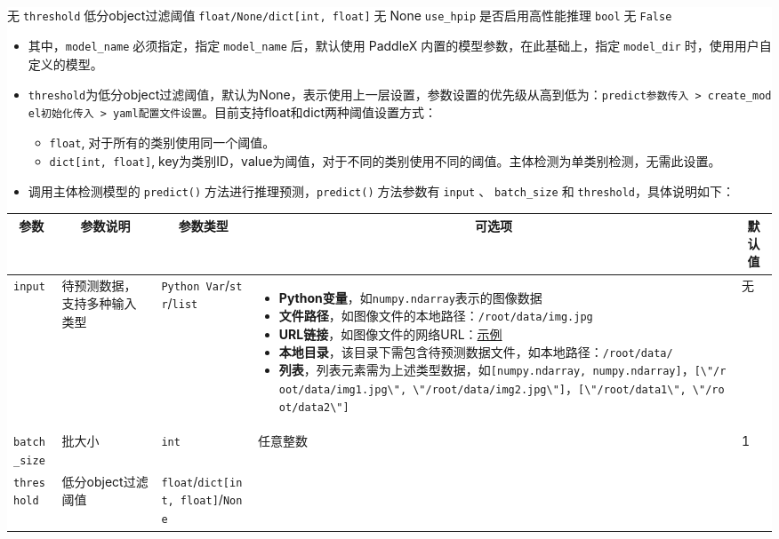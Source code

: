 <td>无</td>
</tr>
<tr>
<td><code>threshold</code></td>
<td>低分object过滤阈值</td>
<td><code>float/None/dict[int, float]</code></td>
<td>无</td>
<td>None</td>
</tr>
<tr>
<td><code>use_hpip</code></td>
<td>是否启用高性能推理</td>
<td><code>bool</code></td>
<td>无</td>
<td><code>False</code></td>
</tr>
</table>

* 其中，`model_name` 必须指定，指定 `model_name` 后，默认使用 PaddleX 内置的模型参数，在此基础上，指定 `model_dir` 时，使用用户自定义的模型。
* `threshold`为低分object过滤阈值，默认为None，表示使用上一层设置，参数设置的优先级从高到低为：`predict参数传入 > create_model初始化传入 > yaml配置文件设置`。目前支持float和dict两种阈值设置方式：
  * `float`, 对于所有的类别使用同一个阈值。
  * `dict[int, float]`, key为类别ID，value为阈值，对于不同的类别使用不同的阈值。主体检测为单类别检测，无需此设置。

* 调用主体检测模型的 `predict()` 方法进行推理预测，`predict()` 方法参数有 `input` 、 `batch_size` 和 `threshold`，具体说明如下：

<table>
<thead>
<tr>
<th>参数</th>
<th>参数说明</th>
<th>参数类型</th>
<th>可选项</th>
<th>默认值</th>
</tr>
</thead>
<tr>
<td><code>input</code></td>
<td>待预测数据，支持多种输入类型</td>
<td><code>Python Var</code>/<code>str</code>/<code>list</code></td>
<td>
<ul>
<li><b>Python变量</b>，如<code>numpy.ndarray</code>表示的图像数据</li>
<li><b>文件路径</b>，如图像文件的本地路径：<code>/root/data/img.jpg</code></li>
<li><b>URL链接</b>，如图像文件的网络URL：<a href="https://paddle-model-ecology.bj.bcebos.com/paddlex/imgs/demo_image/general_instance_segmentation_004.png">示例</a></li>
<li><b>本地目录</b>，该目录下需包含待预测数据文件，如本地路径：<code>/root/data/</code></li>
<li><b>列表</b>，列表元素需为上述类型数据，如<code>[numpy.ndarray, numpy.ndarray]</code>，<code>[\"/root/data/img1.jpg\", \"/root/data/img2.jpg\"]</code>，<code>[\"/root/data1\", \"/root/data2\"]</code></li>
</ul>
</td>
<td>无</td>
</tr>
<tr>
<td><code>batch_size</code></td>
<td>批大小</td>
<td><code>int</code></td>
<td>任意整数</td>
<td>1</td>
</tr>
<tr>
<td><code>threshold</code></td>
<td>低分object过滤阈值</td>
<td><code>float</code>/<code>dict[int, float]</code>/<code>None</code></td>
<td>